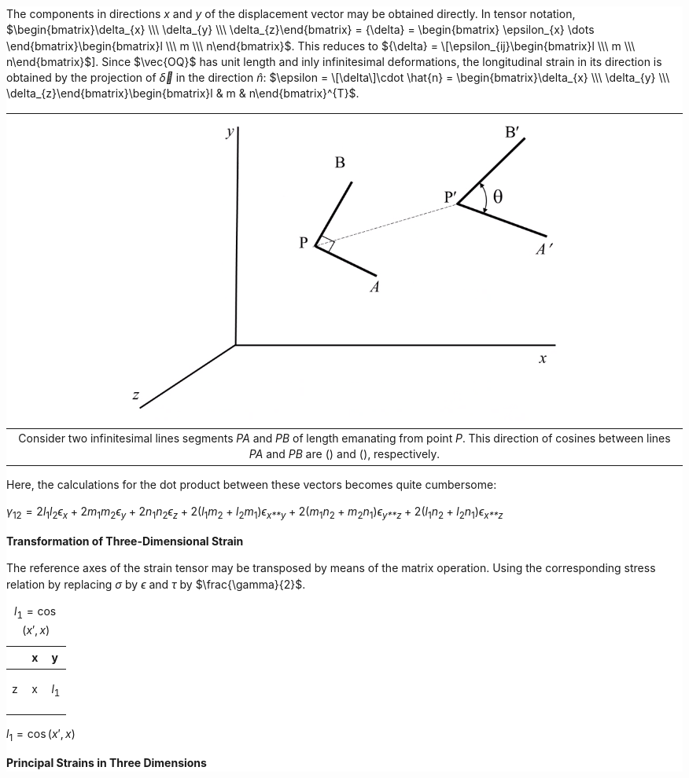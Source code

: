 The components in directions *x* and *y* of the displacement vector may be obtained directly. In tensor notation, $\begin{bmatrix}\delta_{x} \\\ \delta_{y} \\\ \delta_{z}\end{bmatrix} = {\delta} = \begin{bmatrix} \epsilon_{x} \dots \end{bmatrix}\begin{bmatrix}l \\\ m \\\ n\end{bmatrix}$. This reduces to ${\delta} = \[\epsilon_{ij}\begin{bmatrix}l \\\ m \\\ n\end{bmatrix}$\]. Since $\vec{OQ}$ has unit length and inly infinitesimal deformations, the longitudinal strain in its direction is obtained by the projection of *δ⃗* in the direction *n̂*: $\epsilon = \[\delta\]\cdot \hat{n} = \begin{bmatrix}\delta_{x} \\\ \delta_{y} \\\ \delta_{z}\end{bmatrix}\begin{bmatrix}l & m & n\end{bmatrix}^{T}$.

| ![](../../attachments/engr-727-001-advanced-mechanics-of-materials/rotation_between_two_line_segments_220203_140233_EST.png) |
|:--:|
| Consider two infinitesimal lines segments <span class="math inline"><em>P</em><em>A</em></span> and <span class="math inline"><em>P</em><em>B</em></span> of length emanating from point <span class="math inline"><em>P</em></span>. This direction of cosines between lines <span class="math inline"><em>P</em><em>A</em></span> and <span class="math inline"><em>P</em><em>B</em></span> are () and (), respectively. |

Here, the calculations for the dot product between these vectors becomes quite cumbersome:

*γ*<sub>12</sub> = 2*l*<sub>1</sub>*l*<sub>2</sub>*ϵ*<sub>*x*</sub> + 2*m*<sub>1</sub>*m*<sub>2</sub>*ϵ*<sub>*y*</sub> + 2*n*<sub>1</sub>*n*<sub>2</sub>*ϵ*<sub>*z*</sub> + 2(*l*<sub>1</sub>*m*<sub>2</sub> + *l*<sub>2</sub>*m*<sub>1</sub>)*ϵ*<sub>*x**y*</sub> + 2(*m*<sub>1</sub>*n*<sub>2</sub> + *m*<sub>2</sub>*n*<sub>1</sub>)*ϵ*<sub>*y**z*</sub> + 2(*l*<sub>1</sub>*n*<sub>2</sub> + *l*<sub>2</sub>*n*<sub>1</sub>)*ϵ*<sub>*x**z*</sub>

**Transformation of Three-Dimensional Strain**

The reference axes of the strain tensor may be transposed by means of the matrix operation. Using the corresponding stress relation by replacing *σ* by *ϵ* and *τ* by $\frac{\gamma}{2}$.

<table><caption><span class="math inline"><em>l</em><sub>1</sub> = cos (<em>x</em>′, <em>x</em>)</span></caption><colgroup><col style="width: 33%" /><col style="width: 33%" /><col style="width: 33%" /></colgroup><thead><tr class="header"><th style="text-align: left;"></th><th style="text-align: left;">x</th><th style="text-align: left;">y</th></tr></thead><tbody><tr class="odd"><td style="text-align: left;"><p>z</p></td><td style="text-align: left;"><p>x</p></td><td style="text-align: left;"><p><span class="math inline"><em>l</em><sub>1</sub></span></p></td></tr></tbody></table>

*l*<sub>1</sub> = cos (*x*′, *x*)

**Principal Strains in Three Dimensions**

